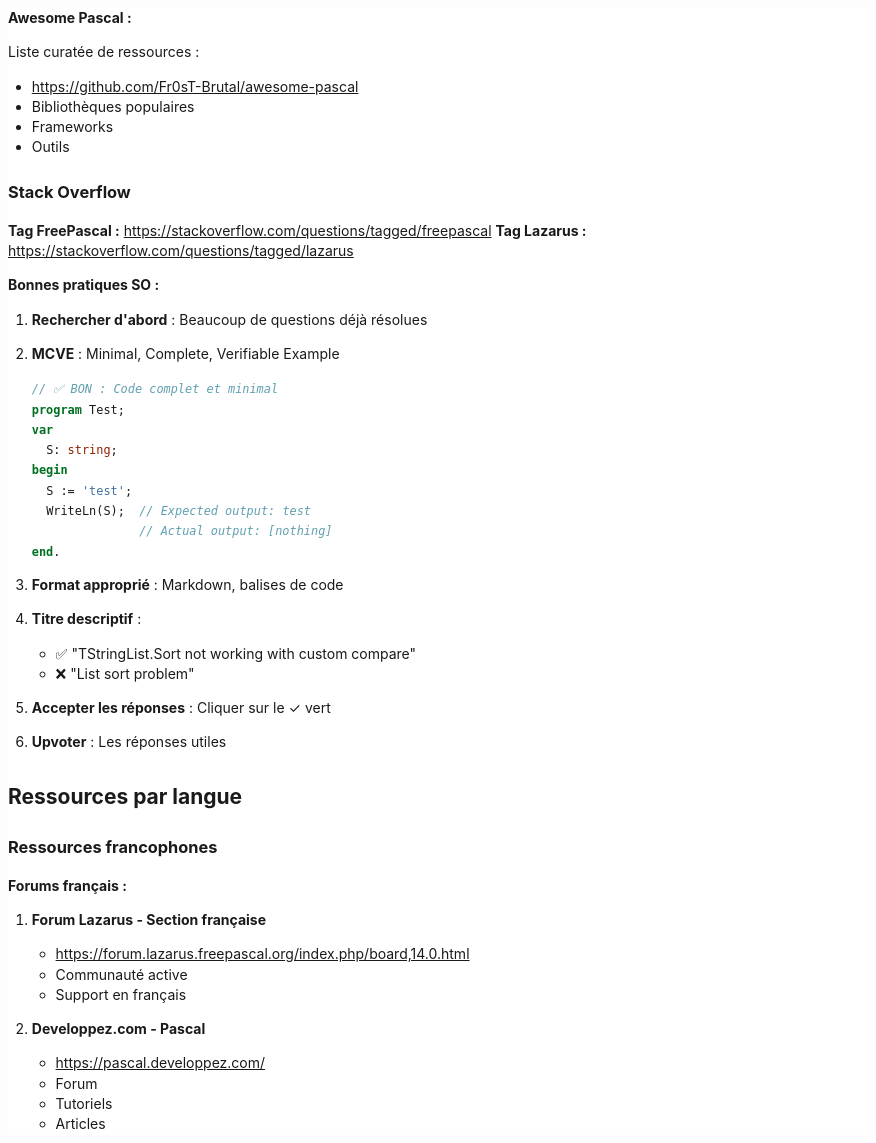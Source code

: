**Awesome Pascal :**

Liste curatée de ressources :
- https://github.com/Fr0sT-Brutal/awesome-pascal
- Bibliothèques populaires
- Frameworks
- Outils

### Stack Overflow

**Tag FreePascal :** https://stackoverflow.com/questions/tagged/freepascal
**Tag Lazarus :** https://stackoverflow.com/questions/tagged/lazarus

**Bonnes pratiques SO :**

1. **Rechercher d'abord** : Beaucoup de questions déjà résolues

2. **MCVE** : Minimal, Complete, Verifiable Example
   ```pascal
   // ✅ BON : Code complet et minimal
   program Test;
   var
     S: string;
   begin
     S := 'test';
     WriteLn(S);  // Expected output: test
                  // Actual output: [nothing]
   end.
   ```

3. **Format approprié** : Markdown, balises de code

4. **Titre descriptif** :
   - ✅ "TStringList.Sort not working with custom compare"
   - ❌ "List sort problem"

5. **Accepter les réponses** : Cliquer sur le ✓ vert

6. **Upvoter** : Les réponses utiles

## Ressources par langue

### Ressources francophones

**Forums français :**

1. **Forum Lazarus - Section française**
   - https://forum.lazarus.freepascal.org/index.php/board,14.0.html
   - Communauté active
   - Support en français

2. **Developpez.com - Pascal**
   - https://pascal.developpez.com/
   - Forum
   - Tutoriels
   - Articles
